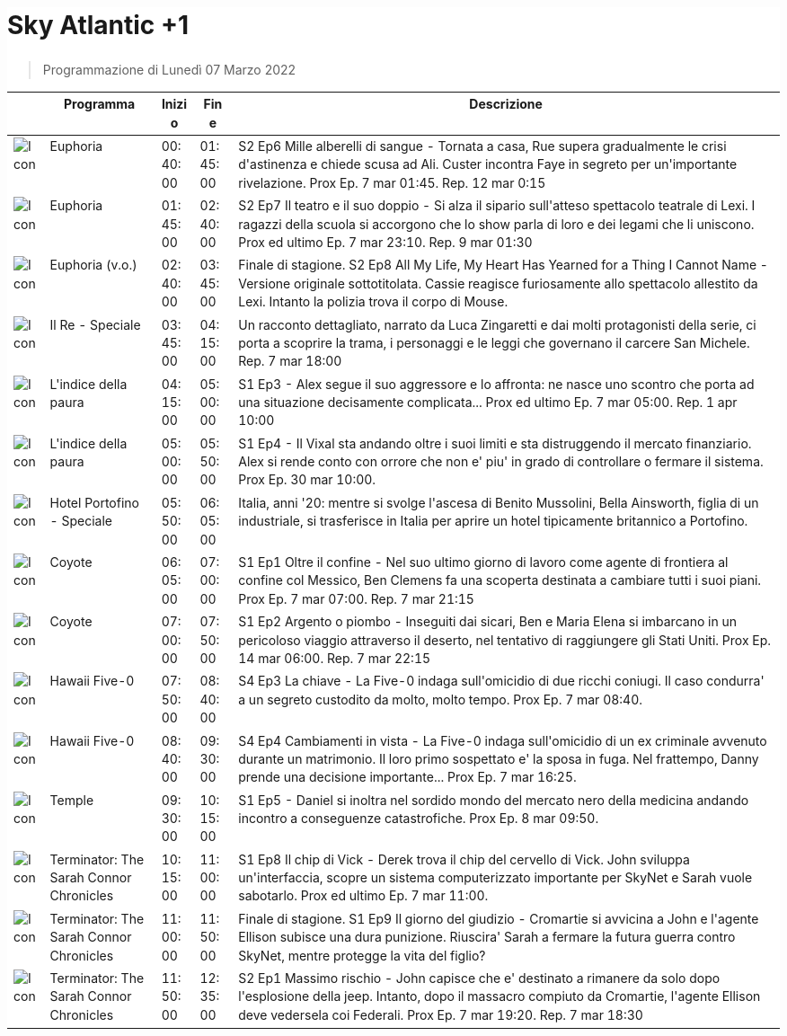 # Sky Atlantic +1
> Programmazione di Lunedì 07 Marzo 2022

||Programma|Inizio|Fine|Descrizione|
|---|---|---|---|---|
|![Icon](https://guidatv.sky.it/uuid/d7fd5553-3697-483d-9544-28246098a394/cover?md5ChecksumParam=fb60b3f4af3c4498ea0349c6afd69181)|Euphoria|00:40:00|01:45:00|S2 Ep6 Mille alberelli di sangue - Tornata a casa, Rue supera gradualmente le crisi d&#039;astinenza e chiede scusa ad Ali. Custer incontra Faye in segreto per un&#039;importante rivelazione. Prox Ep. 7 mar 01:45. Rep. 12 mar 0:15
|![Icon](https://guidatv.sky.it/uuid/59c9a557-792d-4bfe-bf4b-8962c0270b96/cover?md5ChecksumParam=fb60b3f4af3c4498ea0349c6afd69181)|Euphoria|01:45:00|02:40:00|S2 Ep7 Il teatro e il suo doppio - Si alza il sipario sull&#039;atteso spettacolo teatrale di Lexi. I ragazzi della scuola si accorgono che lo show parla di loro e dei legami che li uniscono. Prox ed ultimo Ep. 7 mar 23:10. Rep. 9 mar 01:30
|![Icon](https://guidatv.sky.it/uuid/71836726-23ec-42dc-98bf-4d59d7fa9cac/cover?md5ChecksumParam=fb60b3f4af3c4498ea0349c6afd69181)|Euphoria (v.o.)|02:40:00|03:45:00|Finale di stagione. S2 Ep8 All My Life, My Heart Has Yearned for a Thing I Cannot Name - Versione originale sottotitolata. Cassie reagisce furiosamente allo spettacolo allestito da Lexi. Intanto la polizia trova il corpo di Mouse.
|![Icon](https://guidatv.sky.it/uuid/72acc46d-3cda-4819-a6f6-6c3122e0ff85/cover?md5ChecksumParam=e8e21b8f50c5b56f1fc9e6a8d051cf30)|Il Re - Speciale|03:45:00|04:15:00|Un racconto dettagliato, narrato da Luca Zingaretti e dai molti protagonisti della serie, ci porta a scoprire la trama, i personaggi e le leggi che governano il carcere San Michele. Rep. 7 mar 18:00
|![Icon](https://guidatv.sky.it/uuid/d5717d14-d68a-40ba-971e-46d46248fe59/cover?md5ChecksumParam=2590e4432a5092ad365a15453c9078c9)|L&#039;indice della paura|04:15:00|05:00:00|S1 Ep3 - Alex segue il suo aggressore e lo affronta: ne nasce uno scontro che porta ad una situazione decisamente complicata... Prox ed ultimo Ep. 7 mar 05:00. Rep. 1 apr 10:00
|![Icon](https://guidatv.sky.it/uuid/2882915f-07c7-4cb3-8e92-18494f365d8a/cover?md5ChecksumParam=2590e4432a5092ad365a15453c9078c9)|L&#039;indice della paura|05:00:00|05:50:00|S1 Ep4 - Il Vixal sta andando oltre i suoi limiti e sta distruggendo il mercato finanziario. Alex si rende conto con orrore che non e&#039; piu&#039; in grado di controllare o fermare il sistema. Prox Ep. 30 mar 10:00.
|![Icon](https://guidatv.sky.it/uuid/c5dbf518-5268-41ed-ac1d-f39eec11fb67/cover?md5ChecksumParam=5d517ad1d665dd4af7e21bed33cf2ded)|Hotel Portofino - Speciale|05:50:00|06:05:00|Italia, anni &#039;20: mentre si svolge l&#039;ascesa di Benito Mussolini, Bella Ainsworth, figlia di un industriale, si trasferisce in Italia per aprire un hotel tipicamente britannico a Portofino.
|![Icon](https://guidatv.sky.it/uuid/2b7d4cb7-d4dd-43a4-8500-45559e1790b6/cover?md5ChecksumParam=74dfacdf383c9ac3e973c35eb44ec8dd)|Coyote|06:05:00|07:00:00|S1 Ep1 Oltre il confine - Nel suo ultimo giorno di lavoro come agente di frontiera al confine col Messico, Ben Clemens fa una scoperta destinata a cambiare tutti i suoi piani. Prox Ep. 7 mar 07:00. Rep. 7 mar 21:15
|![Icon](https://guidatv.sky.it/uuid/280c9682-b9c1-406a-a5fc-d9be7553689f/cover?md5ChecksumParam=74dfacdf383c9ac3e973c35eb44ec8dd)|Coyote|07:00:00|07:50:00|S1 Ep2 Argento o piombo - Inseguiti dai sicari, Ben e Maria Elena si imbarcano in un pericoloso viaggio attraverso il deserto, nel tentativo di raggiungere gli Stati Uniti. Prox Ep. 14 mar 06:00. Rep. 7 mar 22:15
|![Icon](https://guidatv.sky.it/uuid/3cf8871e-400a-4602-911e-017a7305a57b/cover?md5ChecksumParam=545f83e22f0905ce9a43c109fe746b52)|Hawaii Five-0|07:50:00|08:40:00|S4 Ep3 La chiave - La Five-0 indaga sull&#039;omicidio di due ricchi coniugi. Il caso condurra&#039; a un segreto custodito da molto, molto tempo. Prox Ep. 7 mar 08:40.
|![Icon](https://guidatv.sky.it/uuid/4fa4c46c-d10b-43d9-beeb-133585c56f48/cover?md5ChecksumParam=545f83e22f0905ce9a43c109fe746b52)|Hawaii Five-0|08:40:00|09:30:00|S4 Ep4 Cambiamenti in vista - La Five-0 indaga sull&#039;omicidio di un ex criminale avvenuto durante un matrimonio. Il loro primo sospettato e&#039; la sposa in fuga. Nel frattempo, Danny prende una decisione importante... Prox Ep. 7 mar 16:25.
|![Icon](https://guidatv.sky.it/uuid/b7441352-a694-4a4f-bae6-7445890d0f1f/cover?md5ChecksumParam=3d1c55e1e84ec1f3b1b8afad3d0d2cc7)|Temple|09:30:00|10:15:00|S1 Ep5 - Daniel si inoltra nel sordido mondo del mercato nero della medicina andando incontro a conseguenze catastrofiche. Prox Ep. 8 mar 09:50.
|![Icon](https://guidatv.sky.it/uuid/897ef9d8-2765-4105-83de-041b610347b0/cover?md5ChecksumParam=f73a48a0f4ff3216a054421b9f37fdef)|Terminator: The Sarah Connor Chronicles|10:15:00|11:00:00|S1 Ep8 Il chip di Vick - Derek trova il chip del cervello di Vick. John sviluppa un&#039;interfaccia, scopre un sistema computerizzato importante per SkyNet e Sarah vuole sabotarlo. Prox ed ultimo Ep. 7 mar 11:00.
|![Icon](https://guidatv.sky.it/uuid/3efceb48-8115-488b-b30c-81af463f608a/cover?md5ChecksumParam=f73a48a0f4ff3216a054421b9f37fdef)|Terminator: The Sarah Connor Chronicles|11:00:00|11:50:00|Finale di stagione. S1 Ep9 Il giorno del giudizio - Cromartie si avvicina a John e l&#039;agente Ellison subisce una dura punizione. Riuscira&#039; Sarah a fermare la futura guerra contro SkyNet, mentre protegge la vita del figlio?
|![Icon](https://guidatv.sky.it/uuid/f1e31e67-8f03-495e-ba48-89ba53fdb596/cover?md5ChecksumParam=8d2ca2f72635b4ee0ca6636ac26afb0e)|Terminator: The Sarah Connor Chronicles|11:50:00|12:35:00|S2 Ep1 Massimo rischio - John capisce che e&#039; destinato a rimanere da solo dopo l&#039;esplosione della jeep. Intanto, dopo il massacro compiuto da Cromartie, l&#039;agente Ellison deve vedersela coi Federali. Prox Ep. 7 mar 19:20. Rep. 7 mar 18:30